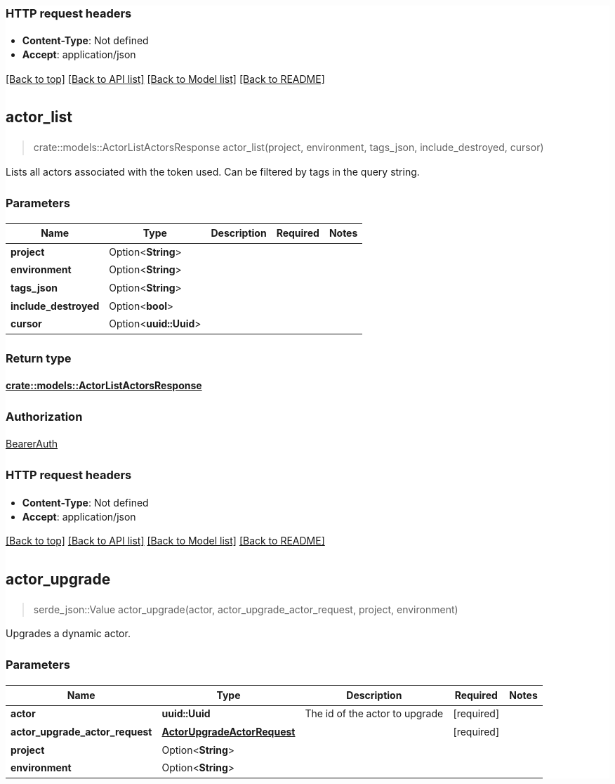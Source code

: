 ### HTTP request headers

- **Content-Type**: Not defined
- **Accept**: application/json

[[Back to top]](#) [[Back to API list]](../README.md#documentation-for-api-endpoints) [[Back to Model list]](../README.md#documentation-for-models) [[Back to README]](../README.md)


## actor_list

> crate::models::ActorListActorsResponse actor_list(project, environment, tags_json, include_destroyed, cursor)


Lists all actors associated with the token used. Can be filtered by tags in the query string.

### Parameters


Name | Type | Description  | Required | Notes
------------- | ------------- | ------------- | ------------- | -------------
**project** | Option<**String**> |  |  |
**environment** | Option<**String**> |  |  |
**tags_json** | Option<**String**> |  |  |
**include_destroyed** | Option<**bool**> |  |  |
**cursor** | Option<**uuid::Uuid**> |  |  |

### Return type

[**crate::models::ActorListActorsResponse**](ActorListActorsResponse.md)

### Authorization

[BearerAuth](../README.md#BearerAuth)

### HTTP request headers

- **Content-Type**: Not defined
- **Accept**: application/json

[[Back to top]](#) [[Back to API list]](../README.md#documentation-for-api-endpoints) [[Back to Model list]](../README.md#documentation-for-models) [[Back to README]](../README.md)


## actor_upgrade

> serde_json::Value actor_upgrade(actor, actor_upgrade_actor_request, project, environment)


Upgrades a dynamic actor.

### Parameters


Name | Type | Description  | Required | Notes
------------- | ------------- | ------------- | ------------- | -------------
**actor** | **uuid::Uuid** | The id of the actor to upgrade | [required] |
**actor_upgrade_actor_request** | [**ActorUpgradeActorRequest**](ActorUpgradeActorRequest.md) |  | [required] |
**project** | Option<**String**> |  |  |
**environment** | Option<**String**> |  |  |
